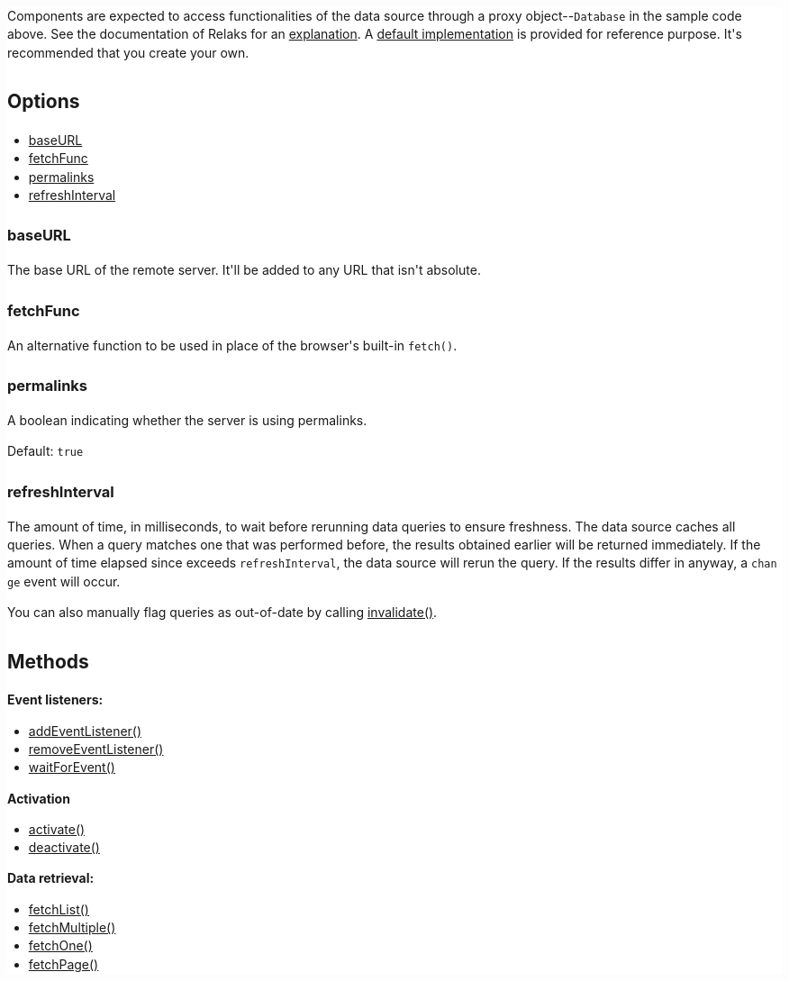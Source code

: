 Components are expected to access functionalities of the data source through a proxy object--`Database` in the sample code above. See the documentation of Relaks for an [explanation](https://github.com/trambarhq/relaks#proxy-objects). A [default implementation](https://github.com/trambarhq/relaks-wordpress-data-source/blob/master/proxy.js) is provided for reference purpose. It's recommended that you create your own.

## Options

* [baseURL](#baseurl)
* [fetchFunc](#fetchfunc)
* [permalinks](#permalinks)
* [refreshInterval](#refreshinterval)

### baseURL

The base URL of the remote server. It'll be added to any URL that isn't absolute.

### fetchFunc

An alternative function to be used in place of the browser's built-in `fetch()`.

### permalinks

A boolean indicating whether the server is using permalinks.

Default: `true`

### refreshInterval

The amount of time, in milliseconds, to wait before rerunning data queries to ensure freshness. The data source caches all queries. When a query matches one that was performed before, the results obtained earlier will be returned immediately. If the amount of time elapsed since exceeds `refreshInterval`, the data source will rerun the query. If the results differ in anyway, a `change` event will occur.

You can also manually flag queries as out-of-date by calling [invalidate()](#invalidate).

## Methods

**Event listeners:**

* [addEventListener()](#addeventlistener)
* [removeEventListener()](#removeeventlistener)
* [waitForEvent()](#waitforevent)

**Activation**

* [activate()](#activate)
* [deactivate()](#deactivate)

**Data retrieval:**

* [fetchList()](#fetchlist)
* [fetchMultiple()](#fetchmultiple)
* [fetchOne()](#fetchone)
* [fetchPage()](#fetchpage)
